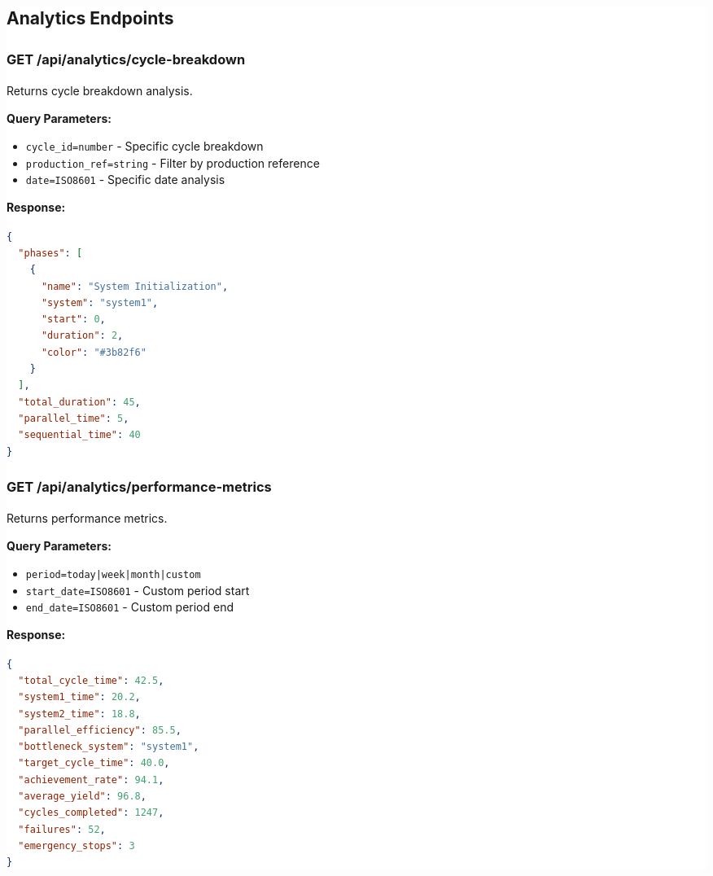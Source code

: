 
## Analytics Endpoints

### GET /api/analytics/cycle-breakdown

Returns cycle breakdown analysis.

**Query Parameters:**
- `cycle_id=number` - Specific cycle breakdown
- `production_ref=string` - Filter by production reference
- `date=ISO8601` - Specific date analysis

**Response:**
```json
{
  "phases": [
    {
      "name": "System Initialization",
      "system": "system1",
      "start": 0,
      "duration": 2,
      "color": "#3b82f6"
    }
  ],
  "total_duration": 45,
  "parallel_time": 5,
  "sequential_time": 40
}
```

### GET /api/analytics/performance-metrics

Returns performance metrics.

**Query Parameters:**
- `period=today|week|month|custom`
- `start_date=ISO8601` - Custom period start
- `end_date=ISO8601` - Custom period end

**Response:**
```json
{
  "total_cycle_time": 42.5,
  "system1_time": 20.2,
  "system2_time": 18.8,
  "parallel_efficiency": 85.5,
  "bottleneck_system": "system1",
  "target_cycle_time": 40.0,
  "achievement_rate": 94.1,
  "average_yield": 96.8,
  "cycles_completed": 1247,
  "failures": 52,
  "emergency_stops": 3
}
```
